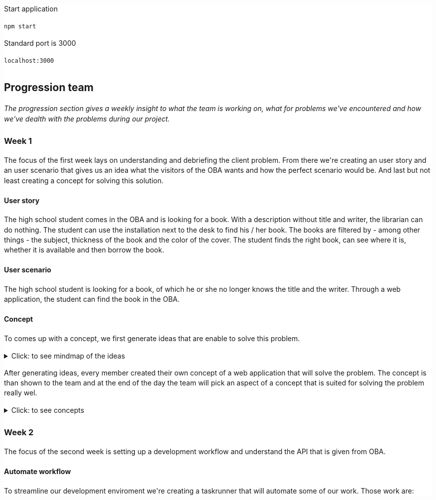 Start application
```
npm start
```

Standard port is 3000
```
localhost:3000
```

## Progression team

*The progression section gives a weekly insight to what the team is working on, what for problems we've encountered and how we've dealth with the problems during our project.*

### Week 1

The focus of the first week lays on understanding and debriefing the client problem. From there we're creating an user story and an user scenario that gives us an idea what the visitors of the OBA wants and how the perfect scenario would be. And last but not least creating a concept for solving this solution.

#### User story

The high school student comes in the OBA and is looking for a book. With a description without title and writer, the librarian can do nothing. The student can use the installation next to the desk to find his / her book. The books are filtered by - among other things -  the subject, thickness of the book and the color of the cover. The student finds the right book, can see where it is, whether it is available and then borrow the book.

#### User scenario

The high school student is looking for a book, of which he or she no longer knows the title and the writer. Through a web application, the student can find the book in the OBA.

#### Concept

To comes up with a concept, we first generate ideas that are enable to solve this problem. 

<details><summary>Click: to see mindmap of the ideas</summary></details>

After generating ideas, every member created their own concept of a web application that will solve the problem. The concept is than shown to the team and at the end of the day the team will pick an aspect of a concept that is suited for solving the problem really wel.

<details><summary>Click: to see concepts</summary></details>

### Week 2

The focus of the second week is setting up a development workflow and understand the API that is given from OBA.

#### Automate workflow

To streamline our development enviroment we're creating a taskrunner that will automate some of our work. Those work are:

